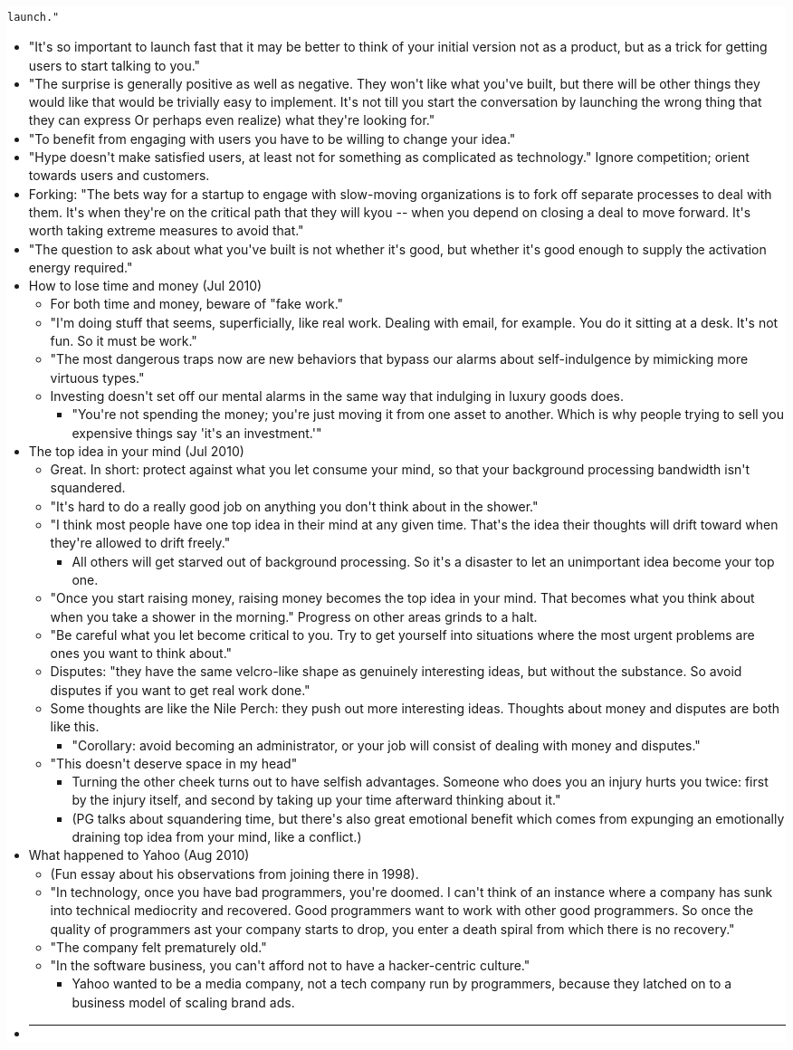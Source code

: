     launch."
  * "It's so important to launch fast that it may be better to think of your initial version not as
    a product, but as a trick for getting users to start talking to you."
  * "The surprise is generally positive as well as negative. They won't like what you've built, but
    there will be other things they would like that would be trivially easy to implement. It's not
    till you start the conversation by launching the wrong thing that they can express Or perhaps
    even realize) what they're looking for."
  * "To benefit from engaging with users you have to be willing to change your idea."
  * "Hype doesn't make satisfied users, at least not for something as complicated as technology."
    Ignore competition; orient towards users and customers.
  * Forking: "The bets way for a startup to engage with slow-moving organizations is to fork off
    separate processes to deal with them. It's when they're on the critical path that they will kyou
    -- when you depend on closing a deal to move forward. It's worth taking extreme measures to
    avoid that."
  * "The question to ask about what you've built is not whether it's good, but whether it's good
    enough to supply the activation energy required."
* How to lose time and money (Jul 2010)
  * For both time and money, beware of "fake work."
  * "I'm doing stuff that seems, superficially, like real work. Dealing with email, for example. You
    do it sitting at a desk. It's not fun. So it must be work."
  * "The most dangerous traps now are new behaviors that bypass our alarms about self-indulgence by
    mimicking more virtuous types."
  * Investing doesn't set off our mental alarms in the same way that indulging in luxury goods does.
    * "You're not spending the money; you're just moving it from one asset to another. Which is why
      people trying to sell you expensive things say 'it's an investment.'"
* The top idea in your mind (Jul 2010)
  * Great. In short: protect against what you let consume your mind, so that your background
    processing bandwidth isn't squandered.
  * "It's hard to do a really good job on anything you don't think about in the shower."
  * "I think most people have one top idea in their mind at any given time. That's the idea their
    thoughts will drift toward when they're allowed to drift freely."
    * All others will get starved out of background processing. So it's a disaster to let an
      unimportant idea become your top one.
  * "Once you start raising money, raising money becomes the top idea in your mind. That becomes
    what you think about when you take a shower in the morning." Progress on other areas grinds to a
    halt.
  * "Be careful what you let become critical to you. Try to get yourself into situations where the
    most urgent problems are ones you want to think about."
  * Disputes: "they have the same velcro-like shape as genuinely interesting ideas, but without the
    substance. So avoid disputes if you want to get real work done."
  * Some thoughts are like the Nile Perch: they push out more interesting ideas. Thoughts about
    money and disputes are both like this.
    * "Corollary: avoid becoming an administrator, or your job will consist of dealing with money
      and disputes."
  * "This doesn't deserve space in my head"
    * Turning the other cheek turns out to have selfish advantages. Someone who does you an injury
      hurts you twice: first by the injury itself, and second by taking up your time afterward
      thinking about it."
    * (PG talks about squandering time, but there's also great emotional benefit which comes from
      expunging an emotionally draining top idea from your mind, like a conflict.)
* What happened to Yahoo (Aug 2010)
  * (Fun essay about his observations from joining there in 1998).
  * "In technology, once you have bad programmers, you're doomed. I can't think of an instance where
    a company has sunk into technical mediocrity and recovered. Good programmers want to work with
    other good programmers. So once the quality of programmers ast your company starts to drop, you
    enter a death spiral from which there is no recovery."
  * "The company felt prematurely old."
  * "In the software business, you can't afford not to have a hacker-centric culture."
    * Yahoo wanted to be a media company, not a tech company run by programmers, because they
      latched on to a business model of scaling brand ads.
* ---
